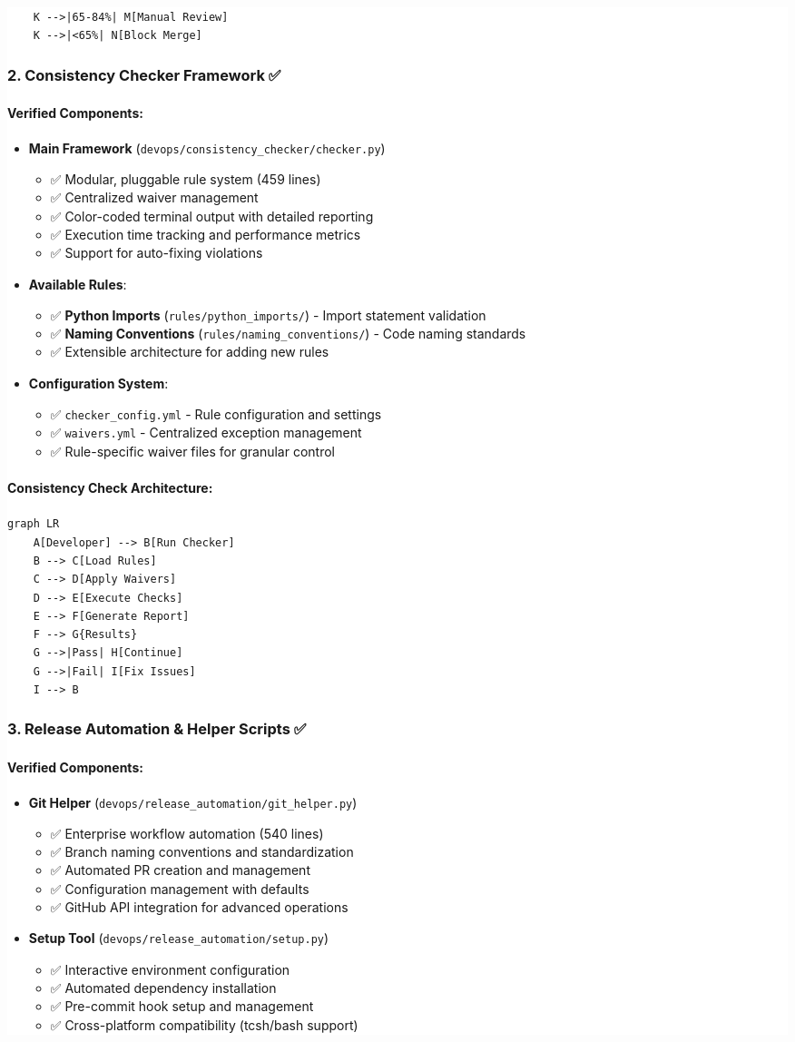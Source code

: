 ```mermaid
    K -->|65-84%| M[Manual Review]
    K -->|<65%| N[Block Merge]
```

### 2. Consistency Checker Framework ✅

#### Verified Components:
- **Main Framework** (`devops/consistency_checker/checker.py`)
  - ✅ Modular, pluggable rule system (459 lines)
  - ✅ Centralized waiver management
  - ✅ Color-coded terminal output with detailed reporting
  - ✅ Execution time tracking and performance metrics
  - ✅ Support for auto-fixing violations

- **Available Rules**:
  - ✅ **Python Imports** (`rules/python_imports/`) - Import statement validation
  - ✅ **Naming Conventions** (`rules/naming_conventions/`) - Code naming standards
  - ✅ Extensible architecture for adding new rules

- **Configuration System**:
  - ✅ `checker_config.yml` - Rule configuration and settings
  - ✅ `waivers.yml` - Centralized exception management
  - ✅ Rule-specific waiver files for granular control

#### Consistency Check Architecture:
```mermaid
graph LR
    A[Developer] --> B[Run Checker]
    B --> C[Load Rules]
    C --> D[Apply Waivers]
    D --> E[Execute Checks]
    E --> F[Generate Report]
    F --> G{Results}
    G -->|Pass| H[Continue]
    G -->|Fail| I[Fix Issues]
    I --> B
```

### 3. Release Automation & Helper Scripts ✅

#### Verified Components:
- **Git Helper** (`devops/release_automation/git_helper.py`)
  - ✅ Enterprise workflow automation (540 lines)
  - ✅ Branch naming conventions and standardization
  - ✅ Automated PR creation and management
  - ✅ Configuration management with defaults
  - ✅ GitHub API integration for advanced operations

- **Setup Tool** (`devops/release_automation/setup.py`)
  - ✅ Interactive environment configuration
  - ✅ Automated dependency installation
  - ✅ Pre-commit hook setup and management
  - ✅ Cross-platform compatibility (tcsh/bash support)
